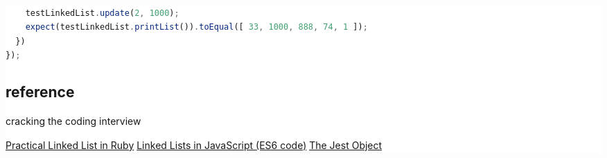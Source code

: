   ```javascript
      testLinkedList.update(2, 1000);
      expect(testLinkedList.printList()).toEqual([ 33, 1000, 888, 74, 1 ]);
    })
  });
  ```

## reference

cracking the coding interview

[Practical Linked List in Ruby](https://www.rubyguides.com/2017/08/ruby-linked-list/)
[Linked Lists in JavaScript (ES6 code)](https://codeburst.io/linked-lists-in-javascript-es6-code-part-1-6dd349c3dcc3)
[The Jest Object](https://jestjs.io/docs/getting-started)
